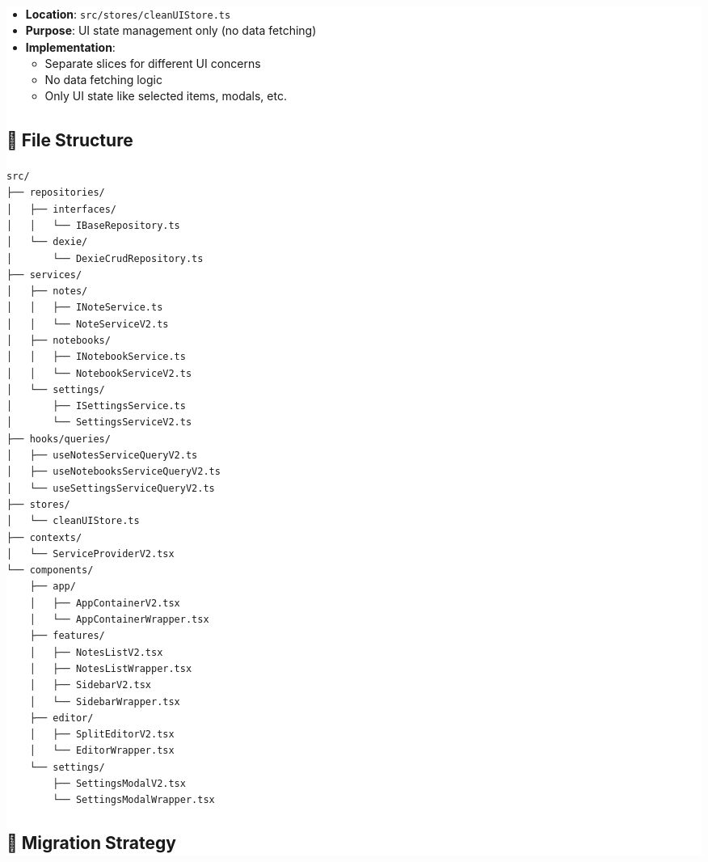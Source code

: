 - **Location**: `src/stores/cleanUIStore.ts`
- **Purpose**: UI state management only (no data fetching)
- **Implementation**:
  - Separate slices for different UI concerns
  - No data fetching logic
  - Only UI state like selected items, modals, etc.

## 📁 File Structure

```
src/
├── repositories/
│   ├── interfaces/
│   │   └── IBaseRepository.ts
│   └── dexie/
│       └── DexieCrudRepository.ts
├── services/
│   ├── notes/
│   │   ├── INoteService.ts
│   │   └── NoteServiceV2.ts
│   ├── notebooks/
│   │   ├── INotebookService.ts
│   │   └── NotebookServiceV2.ts
│   └── settings/
│       ├── ISettingsService.ts
│       └── SettingsServiceV2.ts
├── hooks/queries/
│   ├── useNotesServiceQueryV2.ts
│   ├── useNotebooksServiceQueryV2.ts
│   └── useSettingsServiceQueryV2.ts
├── stores/
│   └── cleanUIStore.ts
├── contexts/
│   └── ServiceProviderV2.tsx
└── components/
    ├── app/
    │   ├── AppContainerV2.tsx
    │   └── AppContainerWrapper.tsx
    ├── features/
    │   ├── NotesListV2.tsx
    │   ├── NotesListWrapper.tsx
    │   ├── SidebarV2.tsx
    │   └── SidebarWrapper.tsx
    ├── editor/
    │   ├── SplitEditorV2.tsx
    │   └── EditorWrapper.tsx
    └── settings/
        ├── SettingsModalV2.tsx
        └── SettingsModalWrapper.tsx
```

## 🚀 Migration Strategy
